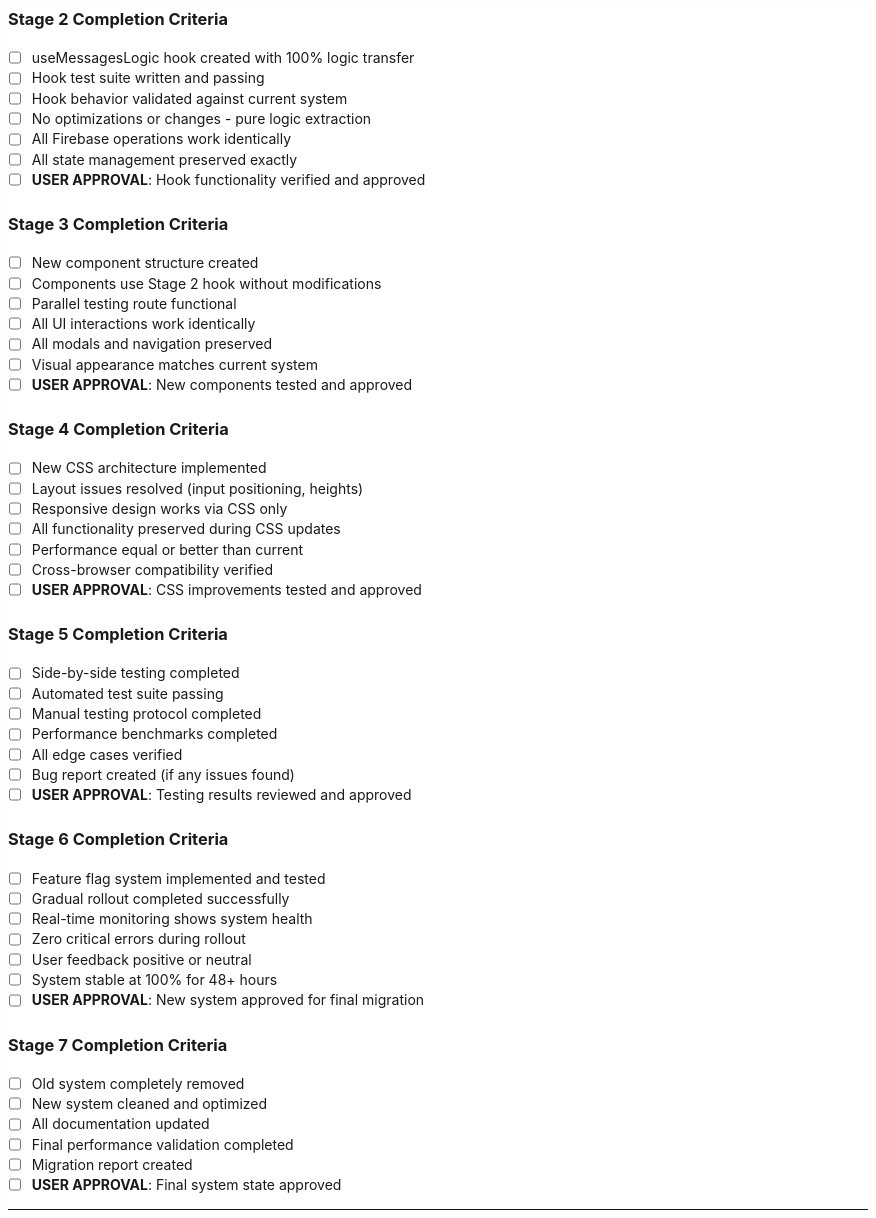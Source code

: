 ### **Stage 2 Completion Criteria**
- [ ] useMessagesLogic hook created with 100% logic transfer
- [ ] Hook test suite written and passing
- [ ] Hook behavior validated against current system
- [ ] No optimizations or changes - pure logic extraction
- [ ] All Firebase operations work identically
- [ ] All state management preserved exactly
- [ ] **USER APPROVAL**: Hook functionality verified and approved

### **Stage 3 Completion Criteria**
- [ ] New component structure created
- [ ] Components use Stage 2 hook without modifications
- [ ] Parallel testing route functional
- [ ] All UI interactions work identically
- [ ] All modals and navigation preserved
- [ ] Visual appearance matches current system
- [ ] **USER APPROVAL**: New components tested and approved

### **Stage 4 Completion Criteria**
- [ ] New CSS architecture implemented
- [ ] Layout issues resolved (input positioning, heights)
- [ ] Responsive design works via CSS only
- [ ] All functionality preserved during CSS updates
- [ ] Performance equal or better than current
- [ ] Cross-browser compatibility verified
- [ ] **USER APPROVAL**: CSS improvements tested and approved

### **Stage 5 Completion Criteria**
- [ ] Side-by-side testing completed
- [ ] Automated test suite passing
- [ ] Manual testing protocol completed
- [ ] Performance benchmarks completed
- [ ] All edge cases verified
- [ ] Bug report created (if any issues found)
- [ ] **USER APPROVAL**: Testing results reviewed and approved

### **Stage 6 Completion Criteria**
- [ ] Feature flag system implemented and tested
- [ ] Gradual rollout completed successfully
- [ ] Real-time monitoring shows system health
- [ ] Zero critical errors during rollout
- [ ] User feedback positive or neutral
- [ ] System stable at 100% for 48+ hours
- [ ] **USER APPROVAL**: New system approved for final migration

### **Stage 7 Completion Criteria**
- [ ] Old system completely removed
- [ ] New system cleaned and optimized
- [ ] All documentation updated
- [ ] Final performance validation completed
- [ ] Migration report created
- [ ] **USER APPROVAL**: Final system state approved

---